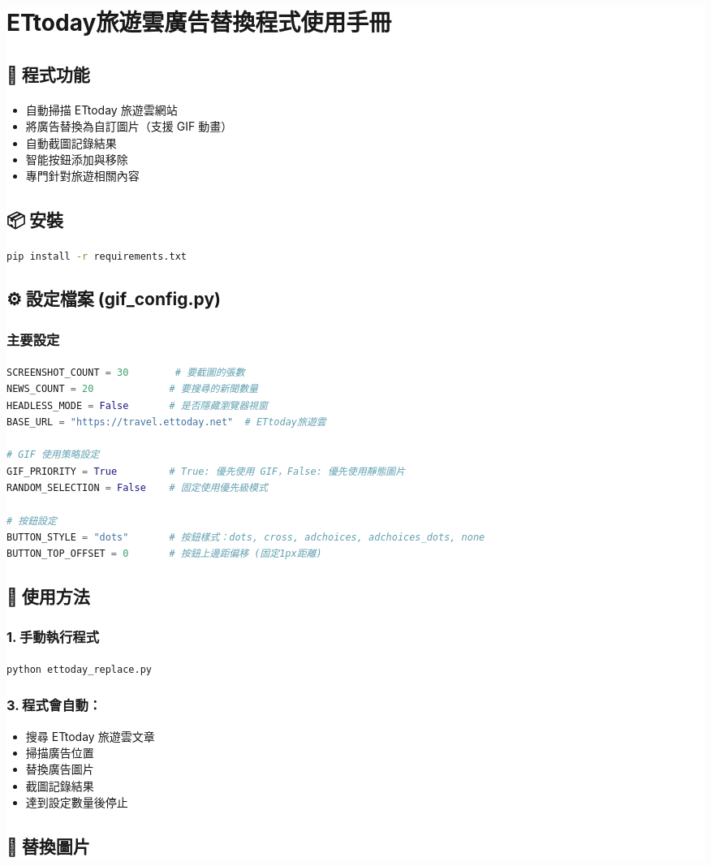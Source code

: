 # ETtoday旅遊雲廣告替換程式使用手冊

## 🎯 程式功能
- 自動掃描 ETtoday 旅遊雲網站
- 將廣告替換為自訂圖片（支援 GIF 動畫）
- 自動截圖記錄結果
- 智能按鈕添加與移除
- 專門針對旅遊相關內容

## 📦 安裝
```bash
pip install -r requirements.txt
```

## ⚙️ 設定檔案 (gif_config.py)

### 主要設定
```python
SCREENSHOT_COUNT = 30        # 要截圖的張數
NEWS_COUNT = 20             # 要搜尋的新聞數量
HEADLESS_MODE = False       # 是否隱藏瀏覽器視窗
BASE_URL = "https://travel.ettoday.net"  # ETtoday旅遊雲

# GIF 使用策略設定
GIF_PRIORITY = True         # True: 優先使用 GIF，False: 優先使用靜態圖片
RANDOM_SELECTION = False    # 固定使用優先級模式

# 按鈕設定
BUTTON_STYLE = "dots"       # 按鈕樣式：dots, cross, adchoices, adchoices_dots, none
BUTTON_TOP_OFFSET = 0       # 按鈕上邊距偏移 (固定1px距離)
```

## 🚀 使用方法


### 1. 手動執行程式
```bash
python ettoday_replace.py
```

### 3. 程式會自動：
- 搜尋 ETtoday 旅遊雲文章
- 掃描廣告位置
- 替換廣告圖片
- 截圖記錄結果
- 達到設定數量後停止

## 📸 替換圖片
